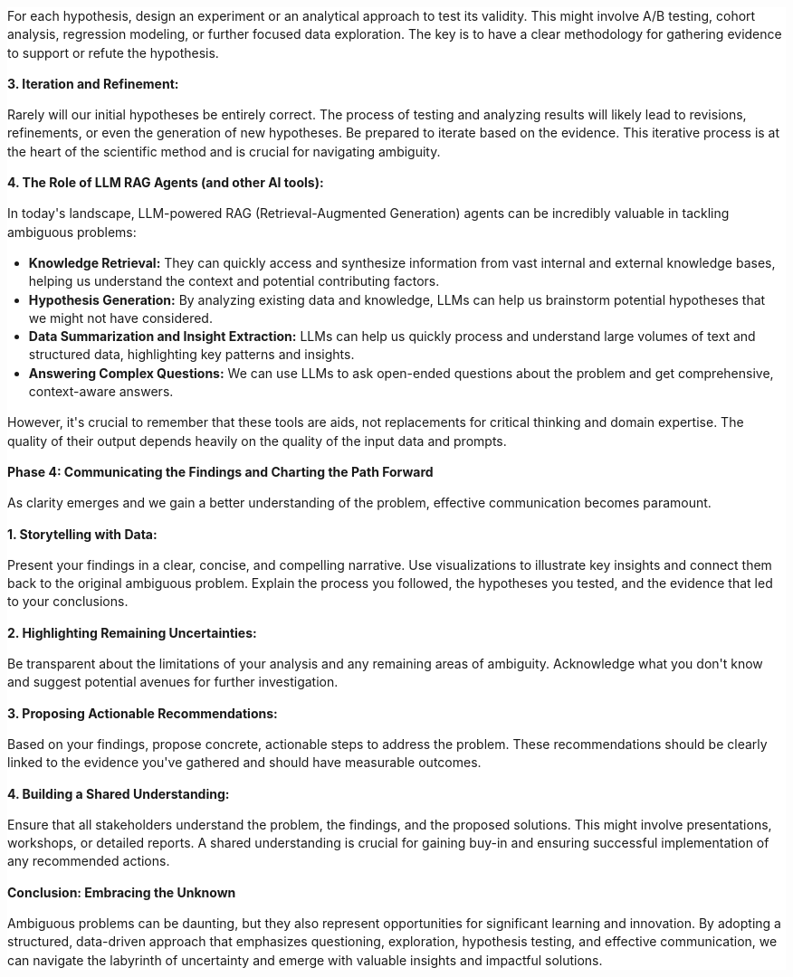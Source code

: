 For each hypothesis, design an experiment or an analytical approach to test its validity. This might involve A/B testing, cohort analysis, regression modeling, or further focused data exploration. The key is to have a clear methodology for gathering evidence to support or refute the hypothesis.

**3. Iteration and Refinement:**

Rarely will our initial hypotheses be entirely correct. The process of testing and analyzing results will likely lead to revisions, refinements, or even the generation of new hypotheses. Be prepared to iterate based on the evidence. This iterative process is at the heart of the scientific method and is crucial for navigating ambiguity.

**4. The Role of LLM RAG Agents (and other AI tools):**

In today's landscape, LLM-powered RAG (Retrieval-Augmented Generation) agents can be incredibly valuable in tackling ambiguous problems:

* **Knowledge Retrieval:** They can quickly access and synthesize information from vast internal and external knowledge bases, helping us understand the context and potential contributing factors.
* **Hypothesis Generation:** By analyzing existing data and knowledge, LLMs can help us brainstorm potential hypotheses that we might not have considered.
* **Data Summarization and Insight Extraction:** LLMs can help us quickly process and understand large volumes of text and structured data, highlighting key patterns and insights.
* **Answering Complex Questions:** We can use LLMs to ask open-ended questions about the problem and get comprehensive, context-aware answers.

However, it's crucial to remember that these tools are aids, not replacements for critical thinking and domain expertise. The quality of their output depends heavily on the quality of the input data and prompts.

**Phase 4: Communicating the Findings and Charting the Path Forward**

As clarity emerges and we gain a better understanding of the problem, effective communication becomes paramount.

**1. Storytelling with Data:**

Present your findings in a clear, concise, and compelling narrative. Use visualizations to illustrate key insights and connect them back to the original ambiguous problem. Explain the process you followed, the hypotheses you tested, and the evidence that led to your conclusions.

**2. Highlighting Remaining Uncertainties:**

Be transparent about the limitations of your analysis and any remaining areas of ambiguity. Acknowledge what you don't know and suggest potential avenues for further investigation.

**3. Proposing Actionable Recommendations:**

Based on your findings, propose concrete, actionable steps to address the problem. These recommendations should be clearly linked to the evidence you've gathered and should have measurable outcomes.

**4. Building a Shared Understanding:**

Ensure that all stakeholders understand the problem, the findings, and the proposed solutions. This might involve presentations, workshops, or detailed reports. A shared understanding is crucial for gaining buy-in and ensuring successful implementation of any recommended actions.

**Conclusion: Embracing the Unknown**

Ambiguous problems can be daunting, but they also represent opportunities for significant learning and innovation. By adopting a structured, data-driven approach that emphasizes questioning, exploration, hypothesis testing, and effective communication, we can navigate the labyrinth of uncertainty and emerge with valuable insights and impactful solutions.

